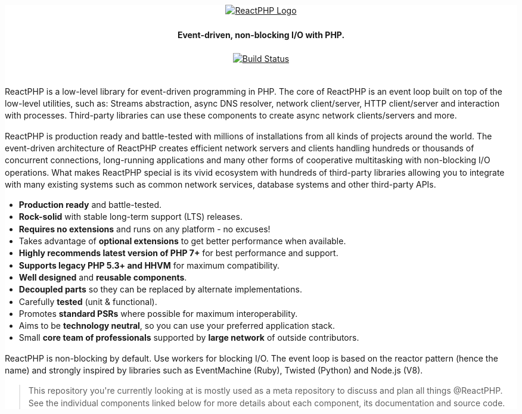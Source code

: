 <div align="center">
    <a href="https://reactphp.org"><img src="https://rawgit.com/reactphp/branding/master/reactphp-logo.svg" alt="ReactPHP Logo" width="160"></a>
</div>
    
<br>
    
<div align="center">
    <strong>Event-driven, non-blocking I/O with PHP.</strong>
</div>

<br>

<div align="center">
    <a href="https://travis-ci.org/reactphp/react"><img src="https://travis-ci.org/reactphp/react.svg?branch=master" alt="Build Status"></a>
</div>

<br>

ReactPHP is a low-level library for event-driven programming in PHP. The core of ReactPHP is an event loop built on top of the low-level utilities, such as:
Streams abstraction, async DNS resolver, network client/server, HTTP
client/server and interaction with processes. Third-party libraries can use these
components to create async network clients/servers and more.

ReactPHP is production ready and battle-tested with millions of installations
from all kinds of projects around the world. The event-driven architecture of ReactPHP creates efficient network servers and clients handling hundreds or
thousands of concurrent connections, long-running applications and many other
forms of cooperative multitasking with non-blocking I/O operations. What makes
ReactPHP special is its vivid ecosystem with hundreds of third-party libraries
allowing you to integrate with many existing systems such as common network
services, database systems and other third-party APIs.

* **Production ready** and battle-tested.
* **Rock-solid** with stable long-term support (LTS) releases.
* **Requires no extensions** and runs on any platform - no excuses!
* Takes advantage of **optional extensions** to get better performance when available.
* **Highly recommends latest version of PHP 7+** for best performance and support.
* **Supports legacy PHP 5.3+ and HHVM** for maximum compatibility.
* **Well designed** and **reusable components**.
* **Decoupled parts** so they can be replaced by alternate implementations.
* Carefully **tested** (unit & functional).
* Promotes **standard PSRs** where possible for maximum interoperability.
* Aims to be **technology neutral**, so you can use your preferred application stack.
* Small **core team of professionals** supported by **large network** of outside contributors.

ReactPHP is non-blocking by default. Use workers for blocking I/O.
The event loop is based on the reactor pattern (hence the name) and strongly
inspired by libraries such as EventMachine (Ruby), Twisted (Python) and
Node.js (V8).

> This repository you're currently looking at is mostly used as a meta
  repository to discuss and plan all things @ReactPHP. See the individual
  components linked below for more details about each component, its
  documentation and source code.
